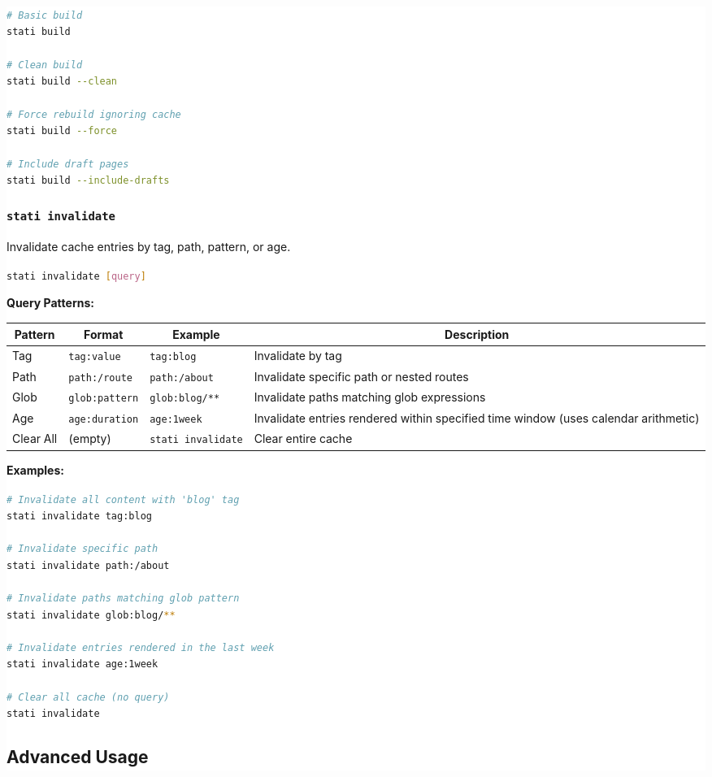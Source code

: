 ```bash
# Basic build
stati build

# Clean build
stati build --clean

# Force rebuild ignoring cache
stati build --force

# Include draft pages
stati build --include-drafts
```

### `stati invalidate`

Invalidate cache entries by tag, path, pattern, or age.

```bash
stati invalidate [query]
```

**Query Patterns:**

| Pattern | Format | Example | Description |
|---------|--------|---------|-------------|
| Tag | `tag:value` | `tag:blog` | Invalidate by tag |
| Path | `path:/route` | `path:/about` | Invalidate specific path or nested routes |
| Glob | `glob:pattern` | `glob:blog/**` | Invalidate paths matching glob expressions |
| Age | `age:duration` | `age:1week` | Invalidate entries rendered within specified time window (uses calendar arithmetic) |
| Clear All | (empty) | `stati invalidate` | Clear entire cache |

**Examples:**

```bash
# Invalidate all content with 'blog' tag
stati invalidate tag:blog

# Invalidate specific path
stati invalidate path:/about

# Invalidate paths matching glob pattern
stati invalidate glob:blog/**

# Invalidate entries rendered in the last week
stati invalidate age:1week

# Clear all cache (no query)
stati invalidate
```

## Advanced Usage
